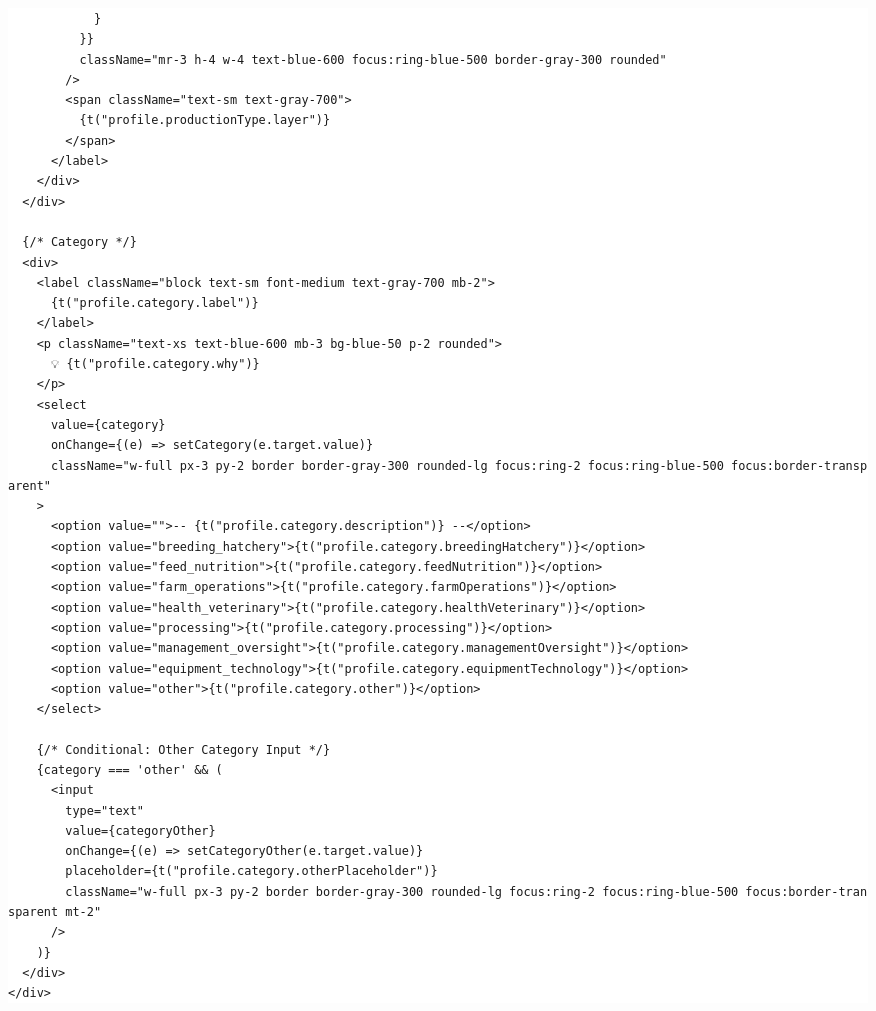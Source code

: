 ```tsx
            }
          }}
          className="mr-3 h-4 w-4 text-blue-600 focus:ring-blue-500 border-gray-300 rounded"
        />
        <span className="text-sm text-gray-700">
          {t("profile.productionType.layer")}
        </span>
      </label>
    </div>
  </div>

  {/* Category */}
  <div>
    <label className="block text-sm font-medium text-gray-700 mb-2">
      {t("profile.category.label")}
    </label>
    <p className="text-xs text-blue-600 mb-3 bg-blue-50 p-2 rounded">
      💡 {t("profile.category.why")}
    </p>
    <select
      value={category}
      onChange={(e) => setCategory(e.target.value)}
      className="w-full px-3 py-2 border border-gray-300 rounded-lg focus:ring-2 focus:ring-blue-500 focus:border-transparent"
    >
      <option value="">-- {t("profile.category.description")} --</option>
      <option value="breeding_hatchery">{t("profile.category.breedingHatchery")}</option>
      <option value="feed_nutrition">{t("profile.category.feedNutrition")}</option>
      <option value="farm_operations">{t("profile.category.farmOperations")}</option>
      <option value="health_veterinary">{t("profile.category.healthVeterinary")}</option>
      <option value="processing">{t("profile.category.processing")}</option>
      <option value="management_oversight">{t("profile.category.managementOversight")}</option>
      <option value="equipment_technology">{t("profile.category.equipmentTechnology")}</option>
      <option value="other">{t("profile.category.other")}</option>
    </select>

    {/* Conditional: Other Category Input */}
    {category === 'other' && (
      <input
        type="text"
        value={categoryOther}
        onChange={(e) => setCategoryOther(e.target.value)}
        placeholder={t("profile.category.otherPlaceholder")}
        className="w-full px-3 py-2 border border-gray-300 rounded-lg focus:ring-2 focus:ring-blue-500 focus:border-transparent mt-2"
      />
    )}
  </div>
</div>
```
